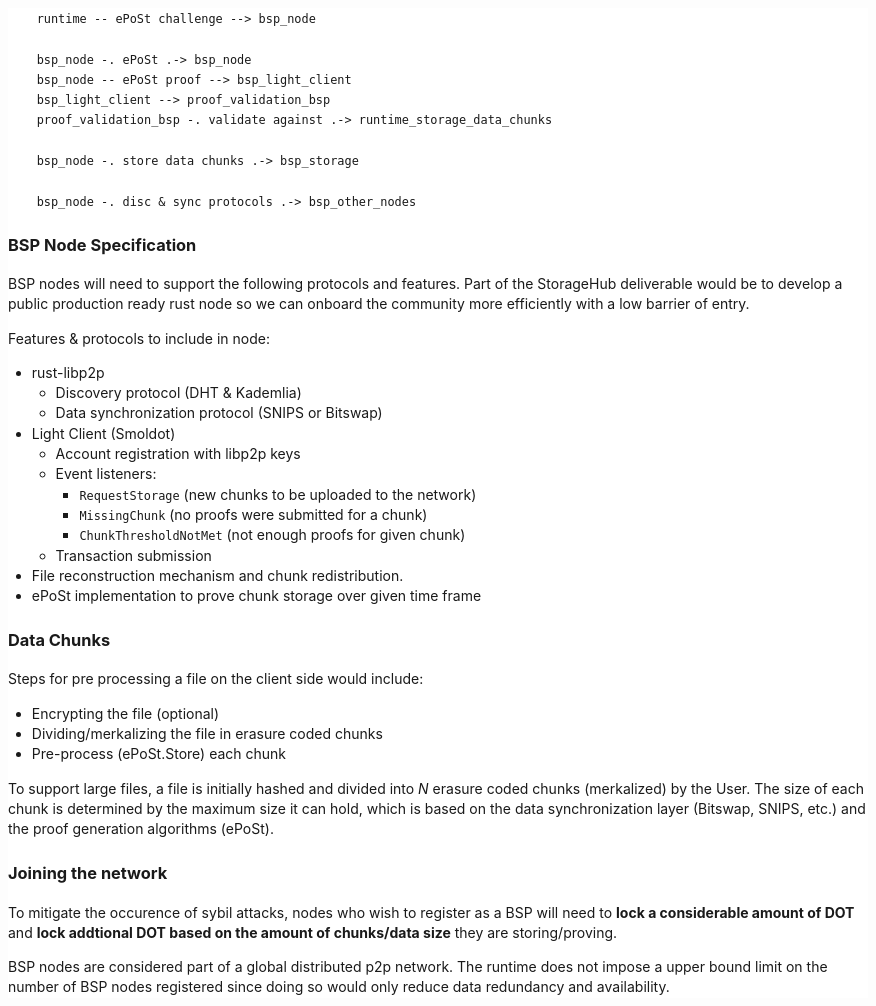```mermaid
    runtime -- ePoSt challenge --> bsp_node

    bsp_node -. ePoSt .-> bsp_node
    bsp_node -- ePoSt proof --> bsp_light_client
    bsp_light_client --> proof_validation_bsp
    proof_validation_bsp -. validate against .-> runtime_storage_data_chunks

    bsp_node -. store data chunks .-> bsp_storage

    bsp_node -. disc & sync protocols .-> bsp_other_nodes
```

### BSP Node Specification

BSP nodes will need to support the following protocols and features. Part of the StorageHub deliverable would be to develop a public production ready rust node so we can onboard the community more efficiently with a low barrier of entry.

Features & protocols to include in node:

- rust-libp2p
  - Discovery protocol (DHT & Kademlia) 
  - Data synchronization protocol (SNIPS or Bitswap)
- Light Client (Smoldot)
  - Account registration with libp2p keys
  - Event listeners:
    - `RequestStorage` (new chunks to be uploaded to the network)
    - `MissingChunk` (no proofs were submitted for a chunk)
    - `ChunkThresholdNotMet` (not enough proofs for given chunk)
  - Transaction submission
- File reconstruction mechanism and chunk redistribution.
- ePoSt implementation to prove chunk storage over given time frame

### Data Chunks

Steps for pre processing a file on the client side would include:

- Encrypting the file (optional)
- Dividing/merkalizing the file in erasure coded chunks
- Pre-process (ePoSt.Store) each chunk

To support large files, a file is initially hashed and divided into *N* erasure coded chunks (merkalized) by the User. The size of each chunk is determined by the maximum size it can hold, which is based on the data synchronization layer (Bitswap, SNIPS, etc.) and the proof generation algorithms (ePoSt). 

### Joining the network

To mitigate the occurence of sybil attacks, nodes who wish to register as a BSP will need to **lock a considerable amount of DOT** and **lock addtional DOT based on the amount of chunks/data size** they are storing/proving.

BSP nodes are considered part of a global distributed p2p network. The runtime does not impose a upper bound limit on the number of BSP nodes registered since doing so would only reduce data redundancy and availability.
